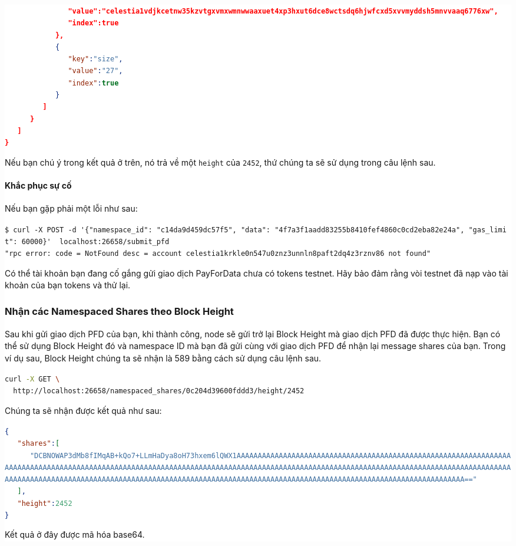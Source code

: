 ```json
               "value":"celestia1vdjkcetnw35kzvtgxvmxwmnwwaaxuet4xp3hxut6dce8wctsdq6hjwfcxd5xvvmyddsh5mnvvaaq6776xw",
               "index":true
            },
            {
               "key":"size",
               "value":"27",
               "index":true
            }
         ]
      }
   ]
}
```

Nếu bạn chú ý trong kết quả ở trên, nó trả về một `height` của `2452`, thứ chúng ta sẽ sử dụng trong câu lệnh sau.

#### Khắc phục sự cố

Nếu bạn gặp phải một lỗi như sau:


```console
$ curl -X POST -d '{"namespace_id": "c14da9d459dc57f5", "data": "4f7a3f1aadd83255b8410fef4860c0cd2eba82e24a", "gas_limit": 60000}'  localhost:26658/submit_pfd
"rpc error: code = NotFound desc = account celestia1krkle0n547u0znz3unnln8paft2dq4z3rznv86 not found"
```


Có thể tài khoản bạn đang cố gắng gửi giao dịch PayForData chưa có tokens testnet. Hãy bảo đảm rằng vòi testnet đã nạp vào tài khoản của bạn tokens và thử lại.

### Nhận các Namespaced Shares theo Block Height

Sau khi gửi giao dịch PFD của bạn, khi thành công, node sẽ gửi trở lại Block Height mà giao dịch PFD đã được thực hiện. Bạn có thể sử dụng Block Height đó và namespace ID mà bạn đã gửi cùng với giao dịch PFD để nhận lại message shares của bạn. Trong ví dụ sau, Block Height chúng ta sẽ nhận là 589 bằng cách sử dụng câu lệnh sau.

```sh
curl -X GET \
  http://localhost:26658/namespaced_shares/0c204d39600fddd3/height/2452
```

Chúng ta sẽ nhận được kết quả như sau:

```json
{
   "shares":[
      "DCBNOWAP3dMb8fIMqAB+kQo7+LLmHaDya8oH73hxem6lQWX1AAAAAAAAAAAAAAAAAAAAAAAAAAAAAAAAAAAAAAAAAAAAAAAAAAAAAAAAAAAAAAAAAAAAAAAAAAAAAAAAAAAAAAAAAAAAAAAAAAAAAAAAAAAAAAAAAAAAAAAAAAAAAAAAAAAAAAAAAAAAAAAAAAAAAAAAAAAAAAAAAAAAAAAAAAAAAAAAAAAAAAAAAAAAAAAAAAAAAAAAAAAAAAAAAAAAAAAAAAAAAAAAAAAAAAAAAAAAAAAAAAAAAAAAAAAAAAAAAAAAAAAAAAAAAAAAAAAAAAAAAAAAAAAAAAAAAA=="
   ],
   "height":2452
}
```

Kết quả ở đây được mã hóa base64.
